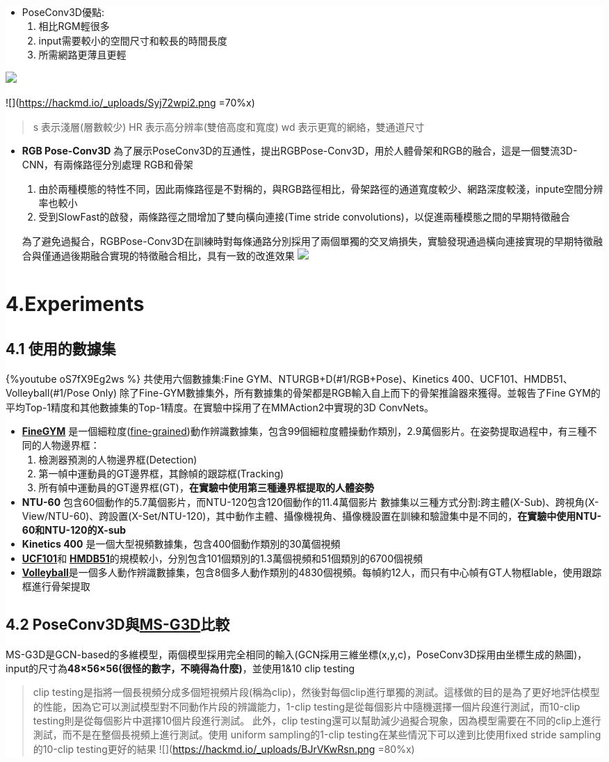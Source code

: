 * PoseConv3D優點:
  1. 相比RGM輕很多
  2. input需要較小的空間尺寸和較長的時間長度
  3. 所需網路更薄且更輕

![](https://hackmd.io/_uploads/ryPBcFTs2.jpg)

![](https://hackmd.io/_uploads/Syj72wpi2.png =70%x)
 

>s 表示淺層(層數較少)
HR 表示高分辨率(雙倍高度和寬度)
wd 表示更寬的網絡，雙通道尺寸 


* **RGB Pose-Conv3D**
  為了展示PoseConv3D的互通性，提出RGBPose-Conv3D，用於人體骨架和RGB的融合，這是一個雙流3D-CNN，有兩條路徑分別處理 RGB和骨架
   1. 由於兩種模態的特性不同，因此兩條路徑是不對稱的，與RGB路徑相比，骨架路徑的通道寬度較少、網路深度較淺，inpute空間分辨率也較小
   2) 受到SlowFast的啟發，兩條路徑之間增加了雙向橫向連接(Time stride convolutions)，以促進兩種模態之間的早期特徵融合

  為了避免過擬合，RGBPose-Conv3D在訓練時對每條通路分別採用了兩個單獨的交叉熵損失，實驗發現通過橫向連接實現的早期特徵融合與僅通過後期融合實現的特徵融合相比，具有一致的改進效果
![](https://hackmd.io/_uploads/BkWq9K6ih.jpg)

# 4.Experiments
## 4.1 使用的數據集
{%youtube oS7fX9Eg2ws %}
共使用六個數據集:Fine GYM、NTURGB+D(#1/RGB+Pose)、Kinetics 400、UCF101、HMDB51、Volleyball(#1/Pose Only)
除了Fine-GYM數據集外，所有數據集的骨架都是RGB輸入自上而下的骨架推論器來獲得。並報告了Fine GYM的平均Top-1精度和其他數據集的Top-1精度。在實驗中採用了在MMAction2中實現的3D ConvNets。

* [**FineGYM**](https://paperswithcode.com/dataset/finegym) 是一個細粒度([fine-grained](https://baubimedi.medium.com/%E9%80%9F%E8%A8%98ai%E8%AA%B2%E7%A8%8B-convolutional-neural-networks-for-computer-vision-applications-%E4%BA%8C-d5fbb995ffd7))動作辨識數據集，包含99個細粒度體操動作類別，2.9萬個影片。在姿勢提取過程中，有三種不同的人物邊界框：
  1. 檢測器預測的人物邊界框(Detection)
  2. 第一幀中運動員的GT邊界框，其餘幀的跟踪框(Tracking)
  3. 所有幀中運動員的GT邊界框(GT)，**在實驗中使用第三種邊界框提取的人體姿勢**
* **NTU-60** 包含60個動作的5.7萬個影片，而NTU-120包含120個動作的11.4萬個影片
  數據集以三種方式分割:跨主體(X-Sub)、跨視角(X-View/NTU-60)、跨設置(X-Set/NTU-120)，其中動作主體、攝像機視角、攝像機設置在訓練和驗證集中是不同的，**在實驗中使用NTU-60和NTU-120的X-sub**
* **Kinetics 400** 是一個大型視頻數據集，包含400個動作類別的30萬個視頻
* [**UCF101**](https://paperswithcode.com/dataset/ucf101)和 [**HMDB51**](https://paperswithcode.com/dataset/hmdb51)的規模較小，分別包含101個類別的1.3萬個視頻和51個類別的6700個視頻
* [**Volleyball**](https://arxiv.org/pdf/1511.06040v2.pdf)是一個多人動作辨識數據集，包含8個多人動作類別的4830個視頻。每幀約12人，而只有中心幀有GT人物框lable，使用跟踪框進行骨架提取
## 4.2 PoseConv3D與[MS-G3D](https://paperswithcode.com/paper/disentangling-and-unifying-graph-convolutions)比較


MS-G3D是GCN-based的多維模型，兩個模型採用完全相同的輸入(GCN採用三維坐標(x,y,c)，PoseConv3D採用由坐標生成的熱圖)，input的尺寸為**48×56×56(很怪的數字，不曉得為什麼)**，並使用1&10 clip testing
> clip testing是指將一個長視頻分成多個短視頻片段(稱為clip)，然後對每個clip進行單獨的測試。這樣做的目的是為了更好地評估模型的性能，因為它可以測試模型對不同動作片段的辨識能力，1-clip testing是從每個影片中隨機選擇一個片段進行測試，而10-clip testing則是從每個影片中選擇10個片段進行測試。
>此外，clip testing還可以幫助減少過擬合現象，因為模型需要在不同的clip上進行測試，而不是在整個長視頻上進行測試。使用 uniform sampling的1-clip testing在某些情況下可以達到比使用fixed stride sampling的10-clip testing更好的結果
>![](https://hackmd.io/_uploads/BJrVKwRsn.png =80%x)
